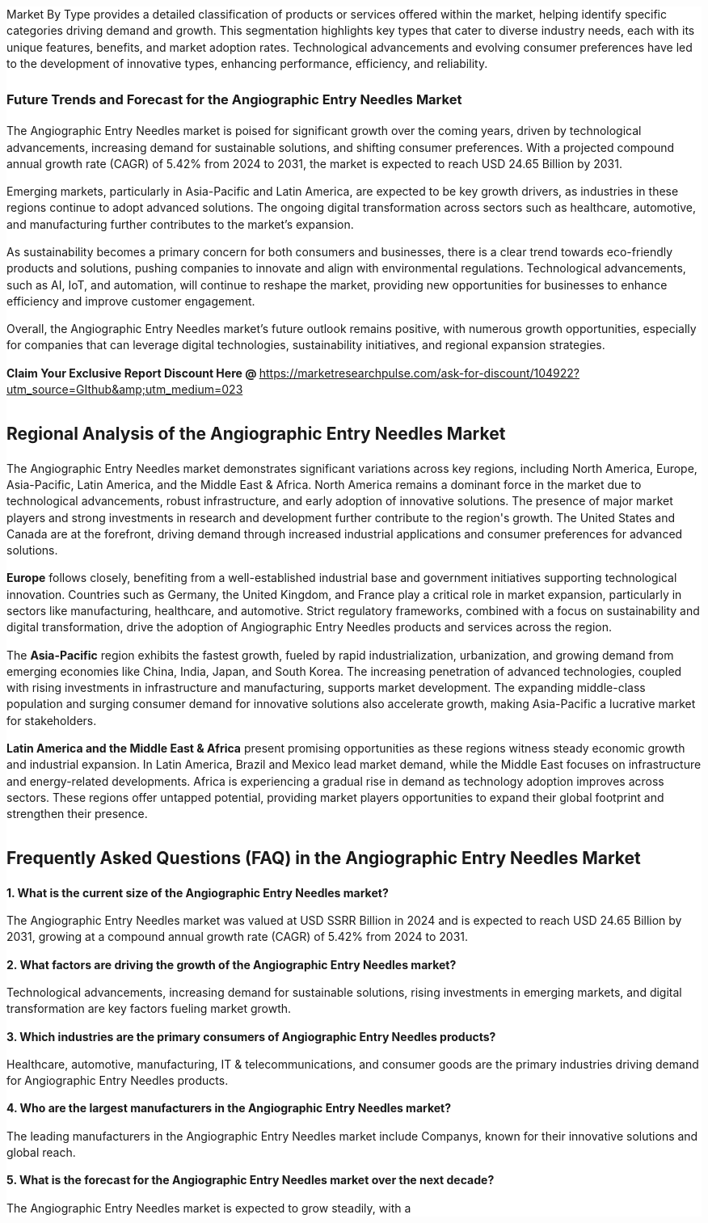 Market By Type provides a detailed classification of products or services offered within the market, helping identify specific categories driving demand and growth. This segmentation highlights key types that cater to diverse industry needs, each with its unique features, benefits, and market adoption rates. Technological advancements and evolving consumer preferences have led to the development of innovative types, enhancing performance, efficiency, and reliability.</p><h3>Future Trends and Forecast for the Angiographic Entry Needles Market</h3><p>The Angiographic Entry Needles market is poised for significant growth over the coming years, driven by technological advancements, increasing demand for sustainable solutions, and shifting consumer preferences. With a projected compound annual growth rate (CAGR) of 5.42% from 2024 to 2031, the market is expected to reach USD 24.65 Billion by 2031.</p><p>Emerging markets, particularly in Asia-Pacific and Latin America, are expected to be key growth drivers, as industries in these regions continue to adopt advanced solutions. The ongoing digital transformation across sectors such as healthcare, automotive, and manufacturing further contributes to the market&rsquo;s expansion.</p><p>As sustainability becomes a primary concern for both consumers and businesses, there is a clear trend towards eco-friendly products and solutions, pushing companies to innovate and align with environmental regulations. Technological advancements, such as AI, IoT, and automation, will continue to reshape the market, providing new opportunities for businesses to enhance efficiency and improve customer engagement.</p><p>Overall, the Angiographic Entry Needles market&rsquo;s future outlook remains positive, with numerous growth opportunities, especially for companies that can leverage digital technologies, sustainability initiatives, and regional expansion strategies.</p><p><strong>Claim Your Exclusive Report Discount Here @ </strong><a href="https://marketresearchpulse.com/ask-for-discount/104922?utm_source=GIthub&amp;utm_medium=023">https://marketresearchpulse.com/ask-for-discount/104922?utm_source=GIthub&amp;utm_medium=023</a></p><h2><strong>Regional Analysis of the Angiographic Entry Needles Market</strong></h2><p>The Angiographic Entry Needles market demonstrates significant variations across key regions, including North America, Europe, Asia-Pacific, Latin America, and the Middle East &amp; Africa. North America remains a dominant force in the market due to technological advancements, robust infrastructure, and early adoption of innovative solutions. The presence of major market players and strong investments in research and development further contribute to the region's growth. The United States and Canada are at the forefront, driving demand through increased industrial applications and consumer preferences for advanced solutions.</p><p><strong>Europe</strong> follows closely, benefiting from a well-established industrial base and government initiatives supporting technological innovation. Countries such as Germany, the United Kingdom, and France play a critical role in market expansion, particularly in sectors like manufacturing, healthcare, and automotive. Strict regulatory frameworks, combined with a focus on sustainability and digital transformation, drive the adoption of Angiographic Entry Needles products and services across the region.</p><p>The <strong>Asia-Pacific</strong> region exhibits the fastest growth, fueled by rapid industrialization, urbanization, and growing demand from emerging economies like China, India, Japan, and South Korea. The increasing penetration of advanced technologies, coupled with rising investments in infrastructure and manufacturing, supports market development. The expanding middle-class population and surging consumer demand for innovative solutions also accelerate growth, making Asia-Pacific a lucrative market for stakeholders.</p><p><strong>Latin America and the Middle East &amp; Africa</strong> present promising opportunities as these regions witness steady economic growth and industrial expansion. In Latin America, Brazil and Mexico lead market demand, while the Middle East focuses on infrastructure and energy-related developments. Africa is experiencing a gradual rise in demand as technology adoption improves across sectors. These regions offer untapped potential, providing market players opportunities to expand their global footprint and strengthen their presence.</p><h2><strong>Frequently Asked Questions (FAQ) in the Angiographic Entry Needles Market</strong></h2><p><strong>1. What is the current size of the Angiographic Entry Needles market?</strong></p><p>The Angiographic Entry Needles market was valued at USD SSRR Billion in 2024 and is expected to reach USD 24.65 Billion by 2031, growing at a compound annual growth rate (CAGR) of 5.42% from 2024 to 2031.</p><p><strong>2. What factors are driving the growth of the Angiographic Entry Needles market?</strong></p><p>Technological advancements, increasing demand for sustainable solutions, rising investments in emerging markets, and digital transformation are key factors fueling market growth.</p><p><strong>3. Which industries are the primary consumers of Angiographic Entry Needles products?</strong></p><p>Healthcare, automotive, manufacturing, IT &amp; telecommunications, and consumer goods are the primary industries driving demand for Angiographic Entry Needles products.</p><p><strong>4. Who are the largest manufacturers in the Angiographic Entry Needles market?</strong></p><p>The leading manufacturers in the Angiographic Entry Needles market include Companys, known for their innovative solutions and global reach.</p><p><strong>5. What is the forecast for the Angiographic Entry Needles market over the next decade?</strong></p><p>The Angiographic Entry Needles market is expected to grow steadily, with a